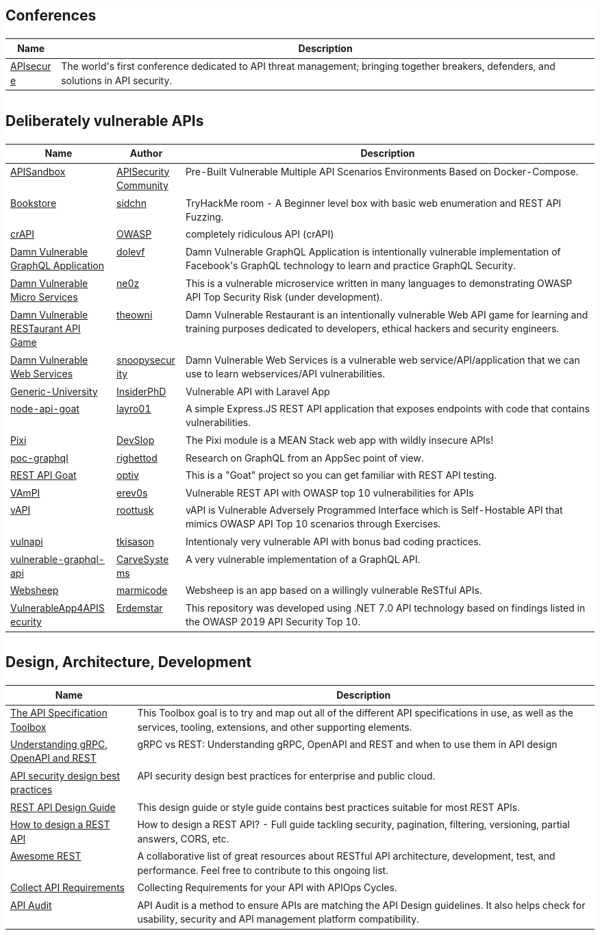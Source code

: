 ## Conferences
| Name      | Description |
| --------- | ----------- |
| [APIsecure](https://apisecure.co) | The world's first conference dedicated to API threat management; bringing together breakers, defenders, and solutions in API security. |

## Deliberately vulnerable APIs
| Name | Author | Description |
| ---- | ------ | ----------- |
| [APISandbox](https://github.com/API-Security/APISandbox) | [APISecurity Community](https://github.com/API-Security) | Pre-Built Vulnerable Multiple API Scenarios Environments Based on Docker-Compose. |
| [Bookstore](https://tryhackme.com/room/bookstoreoc) | [sidchn](https://tryhackme.com/p/sidchn) | TryHackMe room - A Beginner level box with basic web enumeration and REST API Fuzzing. |
| [crAPI](https://github.com/OWASP/crAPI) | [OWASP](https://github.com/OWASP) | completely ridiculous API (crAPI) |
| [Damn Vulnerable GraphQL Application](https://github.com/dolevf/Damn-Vulnerable-GraphQL-Application) | [dolevf](https://github.com/dolevf/) |Damn Vulnerable GraphQL Application is intentionally vulnerable implementation of Facebook's GraphQL technology to learn and practice GraphQL Security. |
| [Damn Vulnerable Micro Services](https://github.com/ne0z/DamnVulnerableMicroServices) | [ne0z](https://github.com/ne0z) | This is a vulnerable microservice written in many languages to demonstrating OWASP API Top Security Risk (under development). |
| [Damn Vulnerable RESTaurant API Game](https://github.com/theowni/Damn-Vulnerable-RESTaurant-API-Game) | [theowni](https://github.com/theowni) | Damn Vulnerable Restaurant is an intentionally vulnerable Web API game for learning and training purposes dedicated to developers, ethical hackers and security engineers. |
| [Damn Vulnerable Web Services](https://github.com/snoopysecurity/dvws-node) | [snoopysecurity](https://github.com/snoopysecurity)  |Damn Vulnerable Web Services is a vulnerable web service/API/application that we can use to learn webservices/API vulnerabilities. |
| [Generic-University](https://github.com/InsiderPhD/Generic-University) | [InsiderPhD](https://github.com/InsiderPhD) | Vulnerable API with Laravel App |
| [node-api-goat](https://github.com/layro01/node-api-goat) | [layro01](https://github.com/layro01) | A simple Express.JS REST API application that exposes endpoints with code that contains vulnerabilities. |
| [Pixi](https://github.com/DevSlop/Pixi) | [DevSlop](https://github.com/DevSlop) | The Pixi module is a MEAN Stack web app with wildly insecure APIs! |
|[poc-graphql](https://github.com/righettod/poc-graphql) | [righettod](https://github.com/righettod) | Research on GraphQL from an AppSec point of view. |
| [REST API Goat](https://github.com/optiv/rest-api-goat) | [optiv](https://github.com/optiv) | This is a "Goat" project so you can get familiar with REST API testing. |
| [VAmPI](https://github.com/erev0s/VAmPI)| [erev0s](https://github.com/erev0s) | Vulnerable REST API with OWASP top 10 vulnerabilities for APIs |
| [vAPI](https://github.com/roottusk/vapi)| [roottusk](https://github.com/roottusk) | vAPI is Vulnerable Adversely Programmed Interface which is Self-Hostable API that mimics OWASP API Top 10 scenarios through Exercises. |
| [vulnapi](https://github.com/tkisason/vulnapi) | [tkisason](https://github.com/tkisason) | Intentionaly very vulnerable API with bonus bad coding practices. |
| [vulnerable-graphql-api](https://github.com/CarveSystems/vulnerable-graphql-api) | [CarveSystems](https://github.com/CarveSystems) | A very vulnerable implementation of a GraphQL API. |
| [Websheep](https://github.com/marmicode/websheep) | [marmicode](https://github.com/marmicode) | Websheep is an app based on a willingly vulnerable ReSTful APIs. |
| [VulnerableApp4APISecurity](https://github.com/Erdemstar/VulnerableApp4APISecurity) | [Erdemstar](https://github.com/Erdemstar/) | This repository was developed using .NET 7.0 API technology based on findings listed in the OWASP 2019 API Security Top 10. |

## Design, Architecture, Development
| Name | Description |
| ---- | ----------- |
| [The API Specification Toolbox](http://api.specificationtoolbox.com) | This Toolbox goal is to try and map out all of the different API specifications in use, as well as the services, tooling, extensions, and other supporting elements. |
| [Understanding gRPC, OpenAPI and REST](https://cloud.google.com/blog/products/api-management/understanding-grpc-openapi-and-rest-and-when-to-use-them) | gRPC vs REST: Understanding gRPC, OpenAPI and REST and when to use them in API design |
| [API security design best practices](https://habr.com/en/post/595075/) | API security design best practices for enterprise and public cloud. |
| [REST API Design Guide](https://www.apiopscycles.com/resources/rest-api-design-guide) | This design guide or style guide contains best practices suitable for most REST APIs. |
| [How to design a REST API](https://blog.octo.com/en/design-a-rest-api) | How to design a REST API? - Full guide tackling security, pagination, filtering, versioning, partial answers, CORS, etc.
| [Awesome REST](https://github.com/marmelab/awesome-rest) | A collaborative list of great resources about RESTful API architecture, development, test, and performance. Feel free to contribute to this ongoing list.
| [Collect API Requirements](https://www.apiopscycles.com/collecting-requirements)| Collecting Requirements for your API with APIOps Cycles. |
| [API Audit](https://www.apiopscycles.com/method/api-audit) | API Audit is a method to ensure APIs are matching the API Design guidelines. It also helps check for usability, security and API management platform compatibility. |
